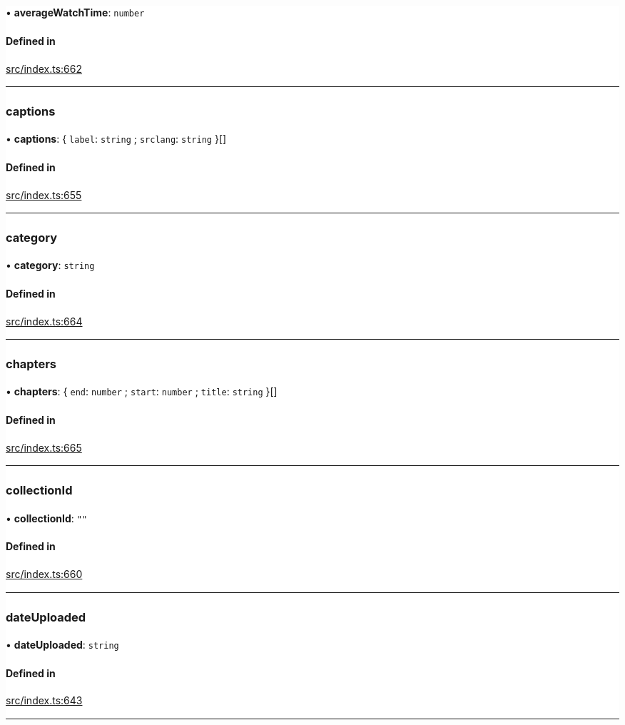 • **averageWatchTime**: `number`

#### Defined in

[src/index.ts:662](https://github.com/dan-online/bunnycdn-stream/blob/ba93b87/src/index.ts#L662)

___

### captions

• **captions**: { `label`: `string` ; `srclang`: `string`  }[]

#### Defined in

[src/index.ts:655](https://github.com/dan-online/bunnycdn-stream/blob/ba93b87/src/index.ts#L655)

___

### category

• **category**: `string`

#### Defined in

[src/index.ts:664](https://github.com/dan-online/bunnycdn-stream/blob/ba93b87/src/index.ts#L664)

___

### chapters

• **chapters**: { `end`: `number` ; `start`: `number` ; `title`: `string`  }[]

#### Defined in

[src/index.ts:665](https://github.com/dan-online/bunnycdn-stream/blob/ba93b87/src/index.ts#L665)

___

### collectionId

• **collectionId**: ``""``

#### Defined in

[src/index.ts:660](https://github.com/dan-online/bunnycdn-stream/blob/ba93b87/src/index.ts#L660)

___

### dateUploaded

• **dateUploaded**: `string`

#### Defined in

[src/index.ts:643](https://github.com/dan-online/bunnycdn-stream/blob/ba93b87/src/index.ts#L643)

___
